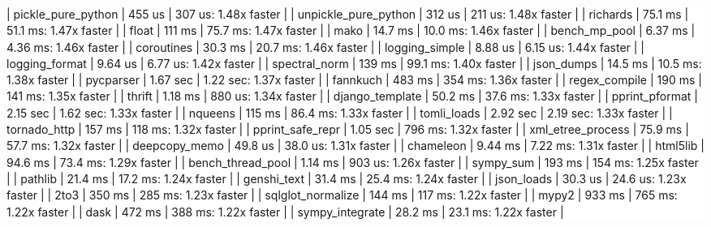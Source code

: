 | pickle_pure_python       | 455 us                                                       | 307 us: 1.48x faster                                                         |
| unpickle_pure_python     | 312 us                                                       | 211 us: 1.48x faster                                                         |
| richards                 | 75.1 ms                                                      | 51.1 ms: 1.47x faster                                                        |
| float                    | 111 ms                                                       | 75.7 ms: 1.47x faster                                                        |
| mako                     | 14.7 ms                                                      | 10.0 ms: 1.46x faster                                                        |
| bench_mp_pool            | 6.37 ms                                                      | 4.36 ms: 1.46x faster                                                        |
| coroutines               | 30.3 ms                                                      | 20.7 ms: 1.46x faster                                                        |
| logging_simple           | 8.88 us                                                      | 6.15 us: 1.44x faster                                                        |
| logging_format           | 9.64 us                                                      | 6.77 us: 1.42x faster                                                        |
| spectral_norm            | 139 ms                                                       | 99.1 ms: 1.40x faster                                                        |
| json_dumps               | 14.5 ms                                                      | 10.5 ms: 1.38x faster                                                        |
| pycparser                | 1.67 sec                                                     | 1.22 sec: 1.37x faster                                                       |
| fannkuch                 | 483 ms                                                       | 354 ms: 1.36x faster                                                         |
| regex_compile            | 190 ms                                                       | 141 ms: 1.35x faster                                                         |
| thrift                   | 1.18 ms                                                      | 880 us: 1.34x faster                                                         |
| django_template          | 50.2 ms                                                      | 37.6 ms: 1.33x faster                                                        |
| pprint_pformat           | 2.15 sec                                                     | 1.62 sec: 1.33x faster                                                       |
| nqueens                  | 115 ms                                                       | 86.4 ms: 1.33x faster                                                        |
| tomli_loads              | 2.92 sec                                                     | 2.19 sec: 1.33x faster                                                       |
| tornado_http             | 157 ms                                                       | 118 ms: 1.32x faster                                                         |
| pprint_safe_repr         | 1.05 sec                                                     | 796 ms: 1.32x faster                                                         |
| xml_etree_process        | 75.9 ms                                                      | 57.7 ms: 1.32x faster                                                        |
| deepcopy_memo            | 49.8 us                                                      | 38.0 us: 1.31x faster                                                        |
| chameleon                | 9.44 ms                                                      | 7.22 ms: 1.31x faster                                                        |
| html5lib                 | 94.6 ms                                                      | 73.4 ms: 1.29x faster                                                        |
| bench_thread_pool        | 1.14 ms                                                      | 903 us: 1.26x faster                                                         |
| sympy_sum                | 193 ms                                                       | 154 ms: 1.25x faster                                                         |
| pathlib                  | 21.4 ms                                                      | 17.2 ms: 1.24x faster                                                        |
| genshi_text              | 31.4 ms                                                      | 25.4 ms: 1.24x faster                                                        |
| json_loads               | 30.3 us                                                      | 24.6 us: 1.23x faster                                                        |
| 2to3                     | 350 ms                                                       | 285 ms: 1.23x faster                                                         |
| sqlglot_normalize        | 144 ms                                                       | 117 ms: 1.22x faster                                                         |
| mypy2                    | 933 ms                                                       | 765 ms: 1.22x faster                                                         |
| dask                     | 472 ms                                                       | 388 ms: 1.22x faster                                                         |
| sympy_integrate          | 28.2 ms                                                      | 23.1 ms: 1.22x faster                                                        |